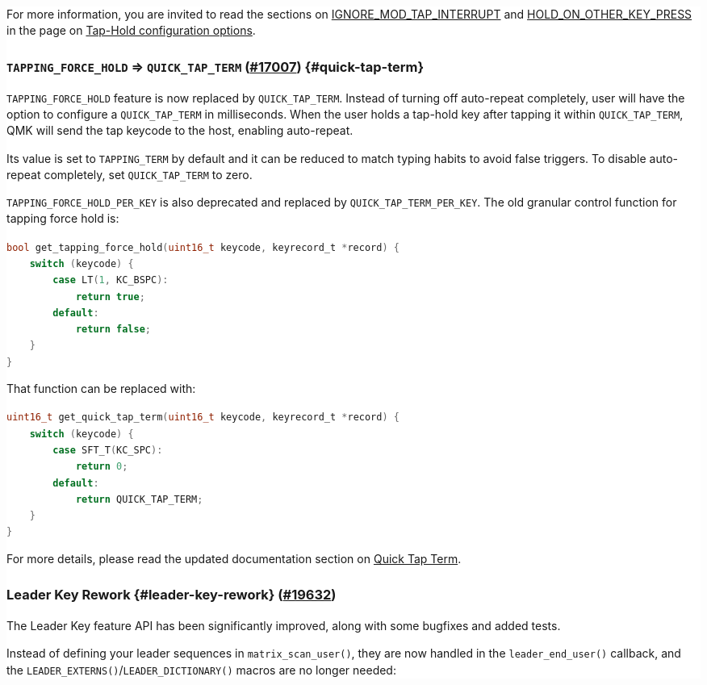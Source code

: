 For more information, you are invited to read the sections on [IGNORE_MOD_TAP_INTERRUPT](tap_hold.md#ignore-mod-tap-interrupt) and [HOLD_ON_OTHER_KEY_PRESS](tap_hold.md#hold-on-other-key-press) in the page on [Tap-Hold configuration options](tap_hold.md).

### `TAPPING_FORCE_HOLD` => `QUICK_TAP_TERM` ([#17007](https://github.com/qmk/qmk_firmware/pull/17007)) {#quick-tap-term}

`TAPPING_FORCE_HOLD` feature is now replaced by `QUICK_TAP_TERM`. Instead of turning off auto-repeat completely, user will have the option to configure a `QUICK_TAP_TERM` in milliseconds. When the user holds a tap-hold key after tapping it within `QUICK_TAP_TERM`, QMK will send the tap keycode to the host, enabling auto-repeat.

Its value is set to `TAPPING_TERM` by default and it can be reduced to match typing habits to avoid false triggers. To disable auto-repeat completely, set `QUICK_TAP_TERM` to zero.

`TAPPING_FORCE_HOLD_PER_KEY` is also deprecated and replaced by `QUICK_TAP_TERM_PER_KEY`. The old granular control function for tapping force hold is:

```c
bool get_tapping_force_hold(uint16_t keycode, keyrecord_t *record) {
    switch (keycode) {
        case LT(1, KC_BSPC):
            return true;
        default:
            return false;
    }
}
```

That function can be replaced with:

```c
uint16_t get_quick_tap_term(uint16_t keycode, keyrecord_t *record) {
    switch (keycode) {
        case SFT_T(KC_SPC):
            return 0;
        default:
            return QUICK_TAP_TERM;
    }
}
```

For more details, please read the updated documentation section on [Quick Tap Term](tap_hold.md#quick-tap-term).

### Leader Key Rework {#leader-key-rework} ([#19632](https://github.com/qmk/qmk_firmware/pull/19632))

The Leader Key feature API has been significantly improved, along with some bugfixes and added tests.

Instead of defining your leader sequences in `matrix_scan_user()`, they are now handled in the `leader_end_user()` callback, and the `LEADER_EXTERNS()`/`LEADER_DICTIONARY()` macros are no longer needed:
